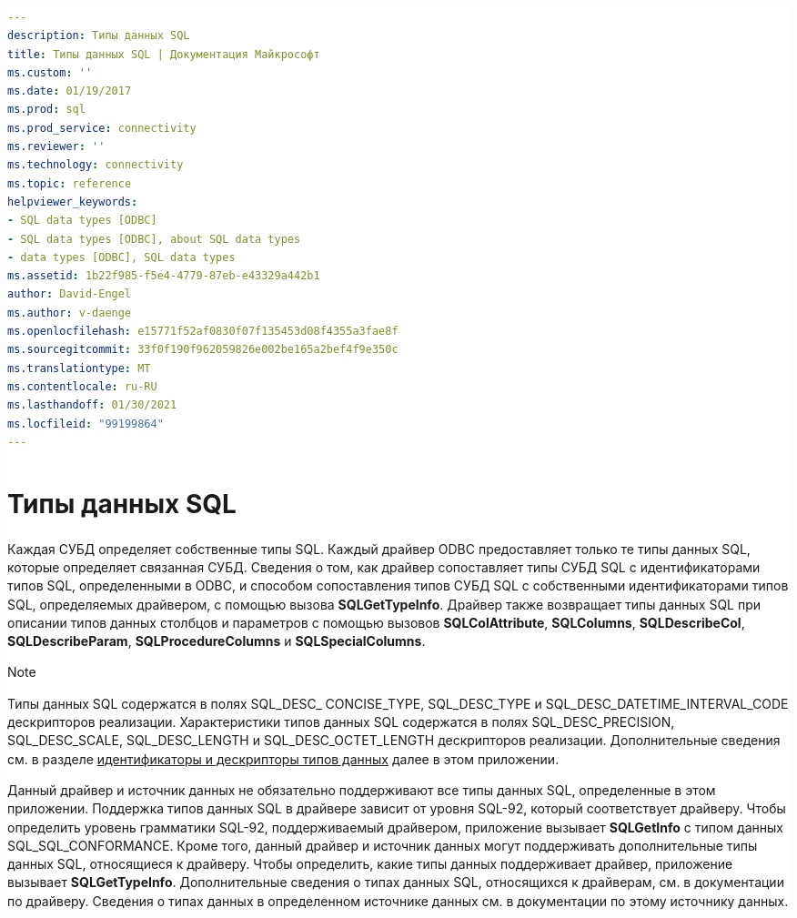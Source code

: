 ```yaml
---
description: Типы данных SQL
title: Типы данных SQL | Документация Майкрософт
ms.custom: ''
ms.date: 01/19/2017
ms.prod: sql
ms.prod_service: connectivity
ms.reviewer: ''
ms.technology: connectivity
ms.topic: reference
helpviewer_keywords:
- SQL data types [ODBC]
- SQL data types [ODBC], about SQL data types
- data types [ODBC], SQL data types
ms.assetid: 1b22f985-f5e4-4779-87eb-e43329a442b1
author: David-Engel
ms.author: v-daenge
ms.openlocfilehash: e15771f52af0830f07f135453d08f4355a3fae8f
ms.sourcegitcommit: 33f0f190f962059826e002be165a2bef4f9e350c
ms.translationtype: MT
ms.contentlocale: ru-RU
ms.lasthandoff: 01/30/2021
ms.locfileid: "99199864"
---
```

# <a name="sql-data-types"></a>Типы данных SQL
Каждая СУБД определяет собственные типы SQL. Каждый драйвер ODBC предоставляет только те типы данных SQL, которые определяет связанная СУБД. Сведения о том, как драйвер сопоставляет типы СУБД SQL с идентификаторами типов SQL, определенными в ODBC, и способом сопоставления типов СУБД SQL с собственными идентификаторами типов SQL, определяемых драйвером, с помощью вызова **SQLGetTypeInfo**. Драйвер также возвращает типы данных SQL при описании типов данных столбцов и параметров с помощью вызовов **SQLColAttribute**, **SQLColumns**, **SQLDescribeCol**, **SQLDescribeParam**, **SQLProcedureColumns** и **SQLSpecialColumns**.  
  
> [!NOTE]  
>  Типы данных SQL содержатся в полях SQL_DESC_ CONCISE_TYPE, SQL_DESC_TYPE и SQL_DESC_DATETIME_INTERVAL_CODE дескрипторов реализации. Характеристики типов данных SQL содержатся в полях SQL_DESC_PRECISION, SQL_DESC_SCALE, SQL_DESC_LENGTH и SQL_DESC_OCTET_LENGTH дескрипторов реализации. Дополнительные сведения см. в разделе [идентификаторы и дескрипторы типов данных](../../../odbc/reference/appendixes/data-type-identifiers-and-descriptors.md) далее в этом приложении.  
  
 Данный драйвер и источник данных не обязательно поддерживают все типы данных SQL, определенные в этом приложении. Поддержка типов данных SQL в драйвере зависит от уровня SQL-92, который соответствует драйверу. Чтобы определить уровень грамматики SQL-92, поддерживаемый драйвером, приложение вызывает **SQLGetInfo** с типом данных SQL_SQL_CONFORMANCE. Кроме того, данный драйвер и источник данных могут поддерживать дополнительные типы данных SQL, относящиеся к драйверу. Чтобы определить, какие типы данных поддерживает драйвер, приложение вызывает **SQLGetTypeInfo**. Дополнительные сведения о типах данных SQL, относящихся к драйверам, см. в документации по драйверу. Сведения о типах данных в определенном источнике данных см. в документации по этому источнику данных.  
  